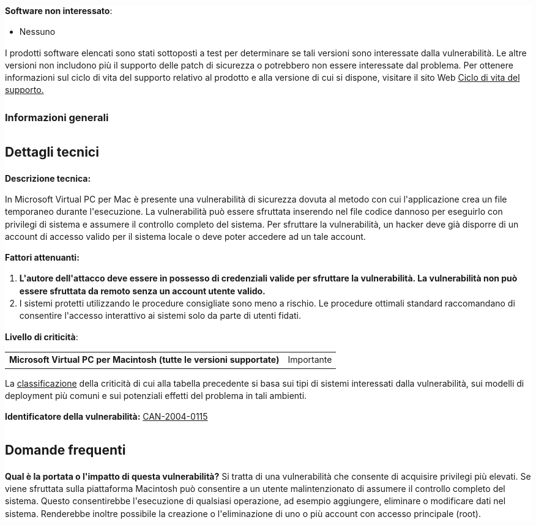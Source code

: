 **Software non interessato**:

-   Nessuno

I prodotti software elencati sono stati sottoposti a test per determinare se tali versioni sono interessate dalla vulnerabilità. Le altre versioni non includono più il supporto delle patch di sicurezza o potrebbero non essere interessate dal problema. Per ottenere informazioni sul ciclo di vita del supporto relativo al prodotto e alla versione di cui si dispone, visitare il sito Web [Ciclo di vita del supporto.](http://support.microsoft.com/common/international.aspx?rdpath=fh;en-us;lifecycle)

### Informazioni generali

Dettagli tecnici
----------------

<span></span>
**Descrizione tecnica:**

In Microsoft Virtual PC per Mac è presente una vulnerabilità di sicurezza dovuta al metodo con cui l'applicazione crea un file temporaneo durante l'esecuzione. La vulnerabilità può essere sfruttata inserendo nel file codice dannoso per eseguirlo con privilegi di sistema e assumere il controllo completo del sistema.
Per sfruttare la vulnerabilità, un hacker deve già disporre di un account di accesso valido per il sistema locale o deve poter accedere ad un tale account.

**Fattori attenuanti:**

1.  **L'autore dell'attacco deve essere in possesso di credenziali valide per sfruttare la vulnerabilità. La vulnerabilità non può essere sfruttata da remoto senza un account utente valido.**
2.  I sistemi protetti utilizzando le procedure consigliate sono meno a rischio. Le procedure ottimali standard raccomandano di consentire l'accesso interattivo ai sistemi solo da parte di utenti fidati.

**Livello di criticità**:

|                                                                       |            |
|-----------------------------------------------------------------------|------------|
| **Microsoft Virtual PC per Macintosh (tutte le versioni supportate)** | Importante |

La [classificazione](http://technet.microsoft.com/security/bulletin/rating) della criticità di cui alla tabella precedente si basa sui tipi di sistemi interessati dalla vulnerabilità, sui modelli di deployment più comuni e sui potenziali effetti del problema in tali ambienti.

**Identificatore della vulnerabilità:** [CAN-2004-0115](http://www.cve.mitre.org/cgi-bin/cvename.cgi?name=can-2004-0115)

Domande frequenti
-----------------

<span></span>
**Qual è la portata o l'impatto di questa vulnerabilità?**
Si tratta di una vulnerabilità che consente di acquisire privilegi più elevati. Se viene sfruttata sulla piattaforma Macintosh può consentire a un utente malintenzionato di assumere il controllo completo del sistema. Questo consentirebbe l'esecuzione di qualsiasi operazione, ad esempio aggiungere, eliminare o modificare dati nel sistema. Renderebbe inoltre possibile la creazione o l'eliminazione di uno o più account con accesso principale (root).
